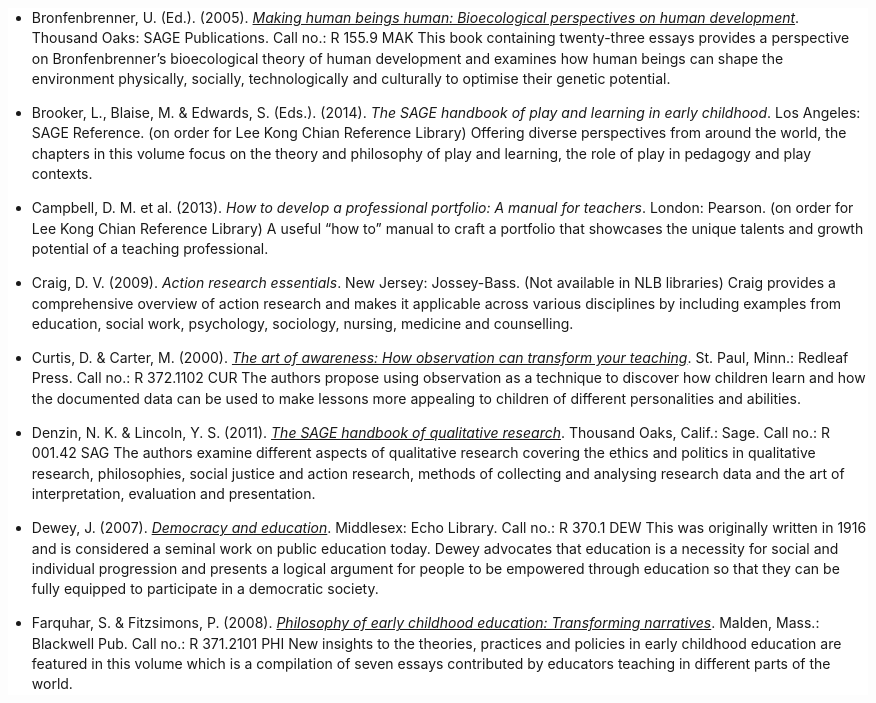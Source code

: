   - Bronfenbrenner, U. (Ed.). (2005). [*Making human beings human: Bioecological perspectives on human development*](http://eservice.nlb.gov.sg/item_holding_s.aspx?bid=12413193). Thousand Oaks: SAGE Publications.
    Call no.: R 155.9 MAK
    This book containing twenty-three essays provides a perspective on Bronfenbrenner’s bioecological theory of human development and examines how human beings can shape the environment physically, socially, technologically and culturally to optimise their genetic potential.

  - Brooker, L., Blaise, M. & Edwards, S. (Eds.). (2014). *The SAGE handbook of play and learning in early childhood*. Los Angeles: SAGE Reference.
    (on order for Lee Kong Chian Reference Library)
    Offering diverse perspectives from around the world, the chapters in this volume focus on the theory and philosophy of play and learning, the role of play in pedagogy and play contexts.

  - Campbell, D. M. et al. (2013). *How to develop a professional portfolio: A manual for teachers*. London: Pearson.
    (on order for Lee Kong Chian Reference Library)
    A useful “how to” manual to craft a portfolio that showcases the unique talents and growth potential of a teaching professional.

  - Craig, D. V. (2009). *Action research essentials*. New Jersey: Jossey-Bass.
    (Not available in NLB libraries)
    Craig provides a comprehensive overview of action research and makes it applicable across various disciplines by including examples from education, social work, psychology, sociology, nursing, medicine and counselling.

  - Curtis, D. & Carter, M. (2000). [*The art of awareness: How observation can transform your teaching*](http://eservice.nlb.gov.sg/item_holding_s.aspx?bid=9911712). St. Paul, Minn.: Redleaf Press.
    Call no.: R 372.1102 CUR
    The authors propose using observation as a technique to discover how children learn and how the documented data can be used to make lessons more appealing to children of different personalities and abilities.

  - Denzin, N. K. & Lincoln, Y. S. (2011). [*The SAGE handbook of qualitative research*](http://eservice.nlb.gov.sg/item_holding_s.aspx?bid=200157445). Thousand Oaks, Calif.: Sage.
    Call no.: R 001.42 SAG
    The authors examine different aspects of qualitative research covering the ethics and politics in qualitative research, philosophies, social justice and action research, methods of collecting and analysing research data and the art of interpretation, evaluation and presentation.

  - Dewey, J. (2007). [*Democracy and education*](http://eservice.nlb.gov.sg/item_holding_s.aspx?bid=12978776). Middlesex: Echo Library.
    Call no.: R 370.1 DEW
    This was originally written in 1916 and is considered a seminal work on public education today. Dewey advocates that education is a necessity for social and individual progression and presents a logical argument for people to be empowered through education so that they can be fully equipped to participate in a democratic society.

  - Farquhar, S. & Fitzsimons, P. (2008). [*Philosophy of early childhood education: Transforming narratives*](http://eservice.nlb.gov.sg/item_holding_s.aspx?bid=13065941). Malden, Mass.: Blackwell Pub.
    Call no.: R 371.2101 PHI
    New insights to the theories, practices and policies in early childhood education are featured in this volume which is a compilation of seven essays contributed by educators teaching in different parts of the world.
